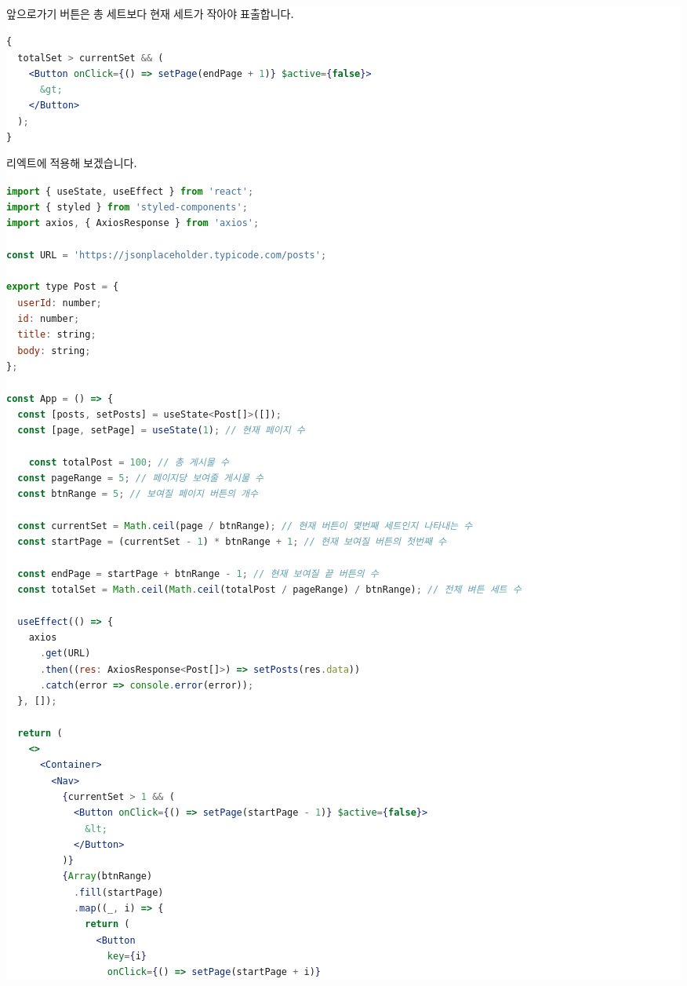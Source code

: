 앞으로가기 버튼은 총 세트보다 현재 세트가 작아야 표출합니다.

```jsx
{
  totalSet > currentSet && (
    <Button onClick={() => setPage(endPage + 1)} $active={false}>
      &gt;
    </Button>
  );
}
```

리엑트에 적용해 보겠습니다.

```jsx
import { useState, useEffect } from 'react';
import { styled } from 'styled-components';
import axios, { AxiosResponse } from 'axios';

const URL = 'https://jsonplaceholder.typicode.com/posts';

export type Post = {
  userId: number;
  id: number;
  title: string;
  body: string;
};

const App = () => {
  const [posts, setPosts] = useState<Post[]>([]);
  const [page, setPage] = useState(1); // 현재 페이지 수

	const totalPost = 100; // 총 게시물 수
  const pageRange = 5; // 페이지당 보여줄 게시물 수
  const btnRange = 5; // 보여질 페이지 버튼의 개수

  const currentSet = Math.ceil(page / btnRange); // 현재 버튼이 몇번째 세트인지 나타내는 수
  const startPage = (currentSet - 1) * btnRange + 1; // 현재 보여질 버튼의 첫번째 수

  const endPage = startPage + btnRange - 1; // 현재 보여질 끝 버튼의 수
  const totalSet = Math.ceil(Math.ceil(totalPost / pageRange) / btnRange); // 전체 벼튼 세트 수

  useEffect(() => {
    axios
      .get(URL)
      .then((res: AxiosResponse<Post[]>) => setPosts(res.data))
      .catch(error => console.error(error));
  }, []);

  return (
    <>
      <Container>
        <Nav>
          {currentSet > 1 && (
            <Button onClick={() => setPage(startPage - 1)} $active={false}>
              &lt;
            </Button>
          )}
          {Array(btnRange)
            .fill(startPage)
            .map((_, i) => {
              return (
                <Button
                  key={i}
                  onClick={() => setPage(startPage + i)}
```